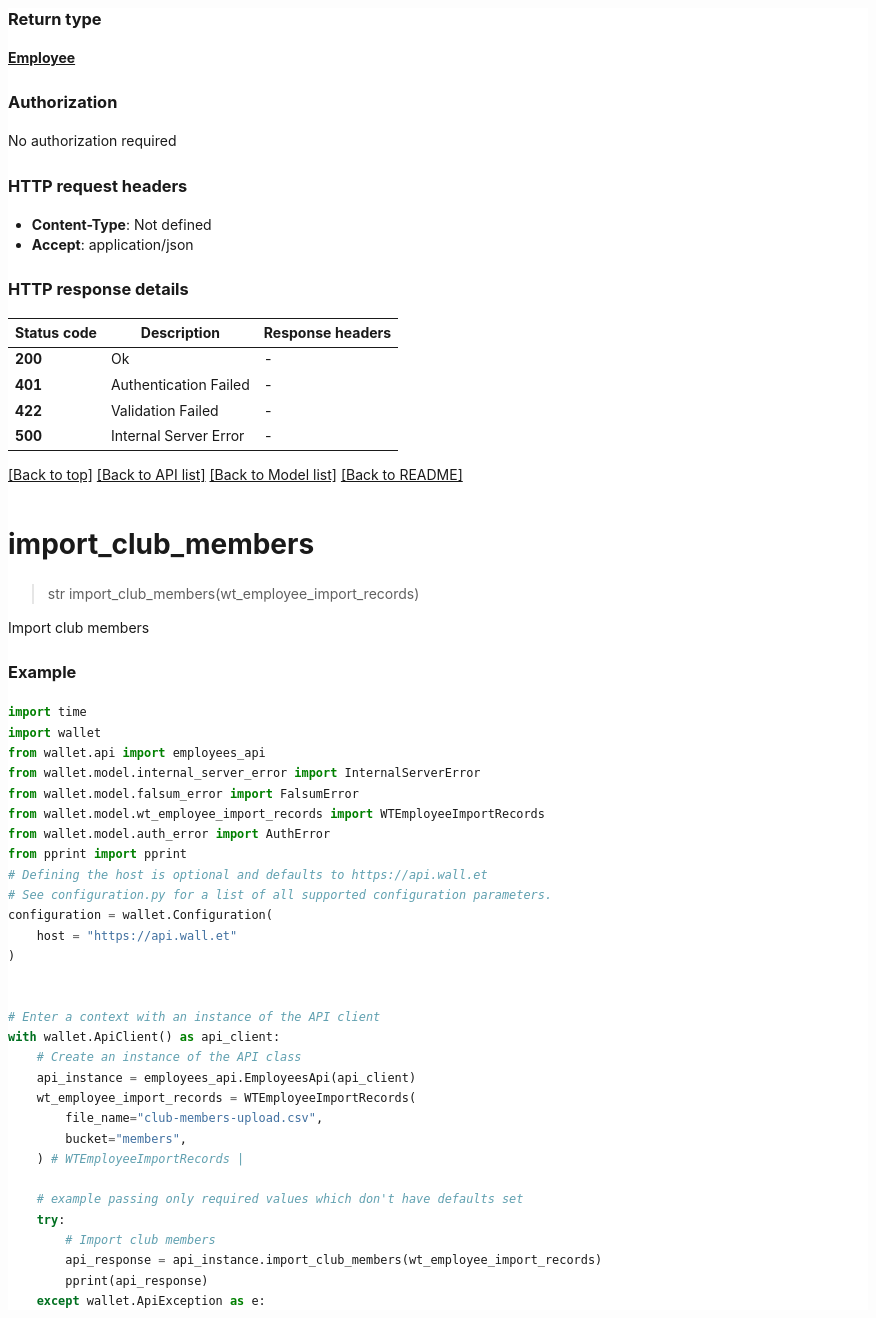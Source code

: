 ### Return type

[**Employee**](Employee.md)

### Authorization

No authorization required

### HTTP request headers

 - **Content-Type**: Not defined
 - **Accept**: application/json


### HTTP response details

| Status code | Description | Response headers |
|-------------|-------------|------------------|
**200** | Ok |  -  |
**401** | Authentication Failed |  -  |
**422** | Validation Failed |  -  |
**500** | Internal Server Error |  -  |

[[Back to top]](#) [[Back to API list]](../README.md#documentation-for-api-endpoints) [[Back to Model list]](../README.md#documentation-for-models) [[Back to README]](../README.md)

# **import_club_members**
> str import_club_members(wt_employee_import_records)

Import club members

### Example


```python
import time
import wallet
from wallet.api import employees_api
from wallet.model.internal_server_error import InternalServerError
from wallet.model.falsum_error import FalsumError
from wallet.model.wt_employee_import_records import WTEmployeeImportRecords
from wallet.model.auth_error import AuthError
from pprint import pprint
# Defining the host is optional and defaults to https://api.wall.et
# See configuration.py for a list of all supported configuration parameters.
configuration = wallet.Configuration(
    host = "https://api.wall.et"
)


# Enter a context with an instance of the API client
with wallet.ApiClient() as api_client:
    # Create an instance of the API class
    api_instance = employees_api.EmployeesApi(api_client)
    wt_employee_import_records = WTEmployeeImportRecords(
        file_name="club-members-upload.csv",
        bucket="members",
    ) # WTEmployeeImportRecords | 

    # example passing only required values which don't have defaults set
    try:
        # Import club members
        api_response = api_instance.import_club_members(wt_employee_import_records)
        pprint(api_response)
    except wallet.ApiException as e:
```